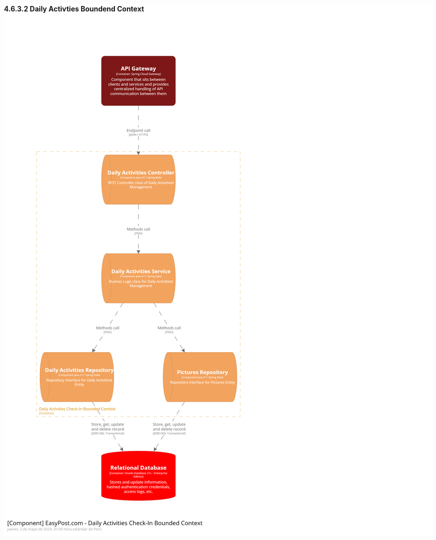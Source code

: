 #### 4.6.3.2 Daily Activties Boundend Context

![wireframe](images/bounded-contexts/diagrama-componente-2.png)

